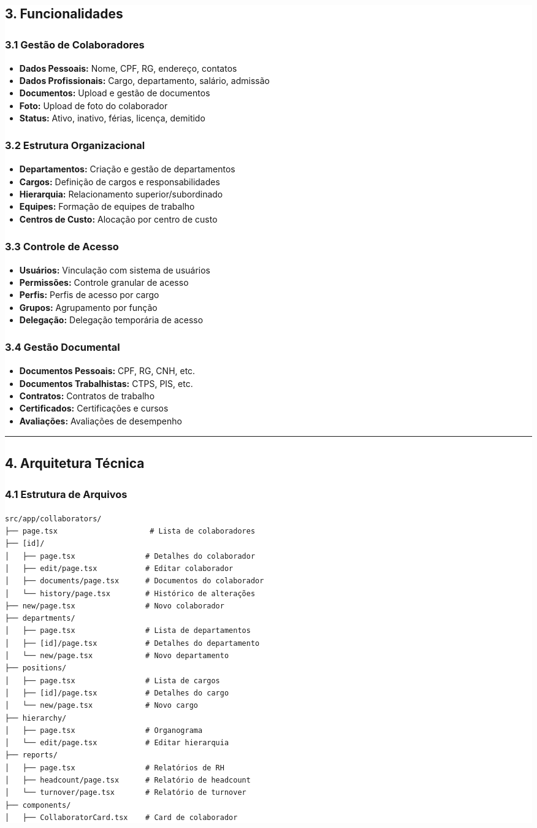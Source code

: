 ## 3. Funcionalidades

### 3.1 Gestão de Colaboradores
- **Dados Pessoais:** Nome, CPF, RG, endereço, contatos
- **Dados Profissionais:** Cargo, departamento, salário, admissão
- **Documentos:** Upload e gestão de documentos
- **Foto:** Upload de foto do colaborador
- **Status:** Ativo, inativo, férias, licença, demitido

### 3.2 Estrutura Organizacional
- **Departamentos:** Criação e gestão de departamentos
- **Cargos:** Definição de cargos e responsabilidades
- **Hierarquia:** Relacionamento superior/subordinado
- **Equipes:** Formação de equipes de trabalho
- **Centros de Custo:** Alocação por centro de custo

### 3.3 Controle de Acesso
- **Usuários:** Vinculação com sistema de usuários
- **Permissões:** Controle granular de acesso
- **Perfis:** Perfis de acesso por cargo
- **Grupos:** Agrupamento por função
- **Delegação:** Delegação temporária de acesso

### 3.4 Gestão Documental
- **Documentos Pessoais:** CPF, RG, CNH, etc.
- **Documentos Trabalhistas:** CTPS, PIS, etc.
- **Contratos:** Contratos de trabalho
- **Certificados:** Certificações e cursos
- **Avaliações:** Avaliações de desempenho

---

## 4. Arquitetura Técnica

### 4.1 Estrutura de Arquivos
```
src/app/collaborators/
├── page.tsx                     # Lista de colaboradores
├── [id]/
│   ├── page.tsx                # Detalhes do colaborador
│   ├── edit/page.tsx           # Editar colaborador
│   ├── documents/page.tsx      # Documentos do colaborador
│   └── history/page.tsx        # Histórico de alterações
├── new/page.tsx                # Novo colaborador
├── departments/
│   ├── page.tsx                # Lista de departamentos
│   ├── [id]/page.tsx           # Detalhes do departamento
│   └── new/page.tsx            # Novo departamento
├── positions/
│   ├── page.tsx                # Lista de cargos
│   ├── [id]/page.tsx           # Detalhes do cargo
│   └── new/page.tsx            # Novo cargo
├── hierarchy/
│   ├── page.tsx                # Organograma
│   └── edit/page.tsx           # Editar hierarquia
├── reports/
│   ├── page.tsx                # Relatórios de RH
│   ├── headcount/page.tsx      # Relatório de headcount
│   └── turnover/page.tsx       # Relatório de turnover
├── components/
│   ├── CollaboratorCard.tsx    # Card de colaborador
```